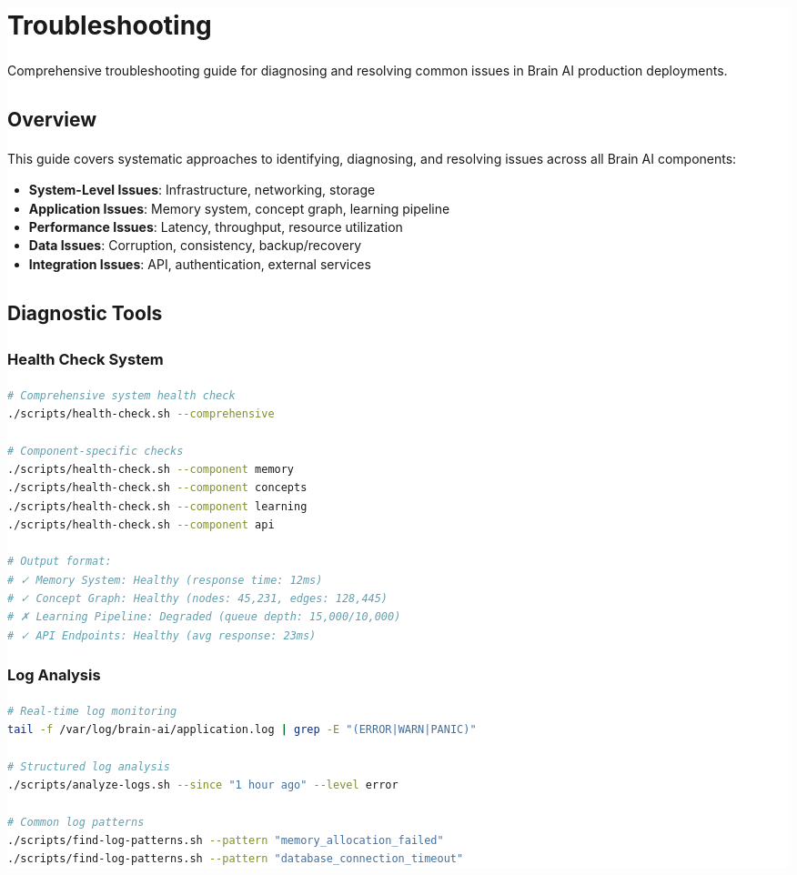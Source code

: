 # Troubleshooting

Comprehensive troubleshooting guide for diagnosing and resolving common issues in Brain AI production deployments.

## Overview

This guide covers systematic approaches to identifying, diagnosing, and resolving issues across all Brain AI components:

- **System-Level Issues**: Infrastructure, networking, storage
- **Application Issues**: Memory system, concept graph, learning pipeline
- **Performance Issues**: Latency, throughput, resource utilization
- **Data Issues**: Corruption, consistency, backup/recovery
- **Integration Issues**: API, authentication, external services

## Diagnostic Tools

### Health Check System

```bash
# Comprehensive system health check
./scripts/health-check.sh --comprehensive

# Component-specific checks
./scripts/health-check.sh --component memory
./scripts/health-check.sh --component concepts
./scripts/health-check.sh --component learning
./scripts/health-check.sh --component api

# Output format:
# ✓ Memory System: Healthy (response time: 12ms)
# ✓ Concept Graph: Healthy (nodes: 45,231, edges: 128,445)
# ✗ Learning Pipeline: Degraded (queue depth: 15,000/10,000)
# ✓ API Endpoints: Healthy (avg response: 23ms)
```

### Log Analysis

```bash
# Real-time log monitoring
tail -f /var/log/brain-ai/application.log | grep -E "(ERROR|WARN|PANIC)"

# Structured log analysis
./scripts/analyze-logs.sh --since "1 hour ago" --level error

# Common log patterns
./scripts/find-log-patterns.sh --pattern "memory_allocation_failed"
./scripts/find-log-patterns.sh --pattern "database_connection_timeout"
```
